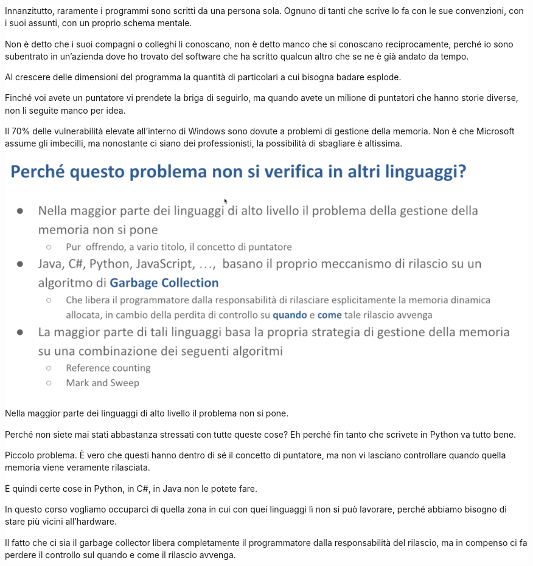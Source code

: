 Innanzitutto, raramente i programmi sono scritti da una persona sola.
Ognuno di tanti che scrive lo fa con le sue convenzioni, con i suoi assunti, con un proprio schema mentale.

Non è detto che i suoi compagni o colleghi li conoscano, non è detto manco che si conoscano reciprocamente, perché io sono subentrato in un’azienda dove ho trovato del software che ha scritto qualcun altro che se ne è già andato da tempo.

Al crescere delle dimensioni del programma la quantità di particolari a cui bisogna badare esplode.

Finché voi avete un puntatore vi prendete la briga di seguirlo, ma quando avete un milione di puntatori che hanno storie diverse, non li seguite manco per idea.

Il 70% delle vulnerabilità elevate all’interno di Windows sono dovute a problemi di gestione della memoria. Non è che Microsoft assume gli imbecilli, ma nonostante ci siano dei professionisti, la possibilità di sbagliare è altissima.

![image.png](images/allocazione_della_memoria_3/image%2048.png)

Nella maggior parte dei linguaggi di alto livello il problema non si pone.

Perché non siete mai stati abbastanza stressati con tutte queste cose?
Eh perché fin tanto che scrivete in Python va tutto bene.

Piccolo problema.
È vero che questi hanno dentro di sé il concetto di puntatore, ma non vi lasciano controllare quando quella memoria viene veramente rilasciata.

E quindi certe cose in Python, in C#, in Java non le potete fare.

In questo corso vogliamo occuparci di quella zona in cui con quei linguaggi lì non si può lavorare, perché abbiamo bisogno di stare più vicini all’hardware.

Il fatto che ci sia il garbage collector libera completamente il programmatore dalla responsabilità del rilascio, ma in compenso ci fa perdere il controllo sul quando e come il rilascio avvenga.
